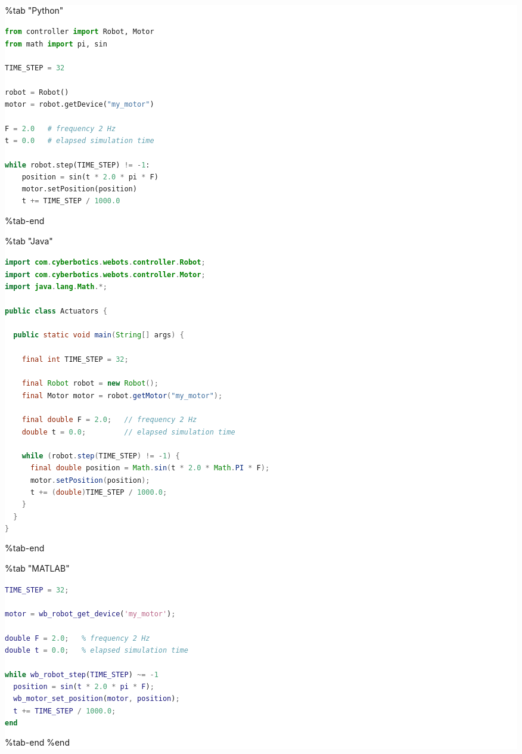 %tab "Python"
```python
from controller import Robot, Motor
from math import pi, sin

TIME_STEP = 32

robot = Robot()
motor = robot.getDevice("my_motor")

F = 2.0   # frequency 2 Hz
t = 0.0   # elapsed simulation time

while robot.step(TIME_STEP) != -1:
    position = sin(t * 2.0 * pi * F)
    motor.setPosition(position)
    t += TIME_STEP / 1000.0
```
%tab-end

%tab "Java"
```java
import com.cyberbotics.webots.controller.Robot;
import com.cyberbotics.webots.controller.Motor;
import java.lang.Math.*;

public class Actuators {

  public static void main(String[] args) {

    final int TIME_STEP = 32;

    final Robot robot = new Robot();
    final Motor motor = robot.getMotor("my_motor");

    final double F = 2.0;   // frequency 2 Hz
    double t = 0.0;         // elapsed simulation time

    while (robot.step(TIME_STEP) != -1) {
      final double position = Math.sin(t * 2.0 * Math.PI * F);
      motor.setPosition(position);
      t += (double)TIME_STEP / 1000.0;
    }
  }
}
```
%tab-end

%tab "MATLAB"
```MATLAB
TIME_STEP = 32;

motor = wb_robot_get_device('my_motor');

double F = 2.0;   % frequency 2 Hz
double t = 0.0;   % elapsed simulation time

while wb_robot_step(TIME_STEP) ~= -1
  position = sin(t * 2.0 * pi * F);
  wb_motor_set_position(motor, position);
  t += TIME_STEP / 1000.0;
end
```
%tab-end
%end
